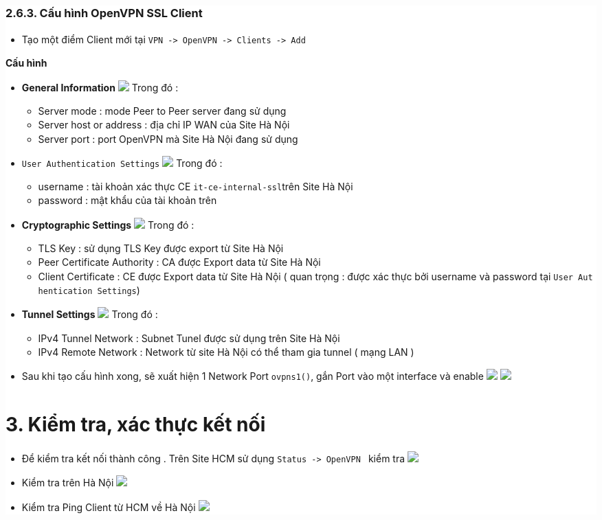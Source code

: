 ### 2.6.3. Cấu hình OpenVPN SSL Client

- Tạo một điểm Client mới tại `VPN -> OpenVPN -> Clients -> Add`

**Cấu hình**

- **General Information**
![](https://i.imgur.com/8aHASmL.png)
	Trong đó :
	- Server mode : mode Peer to Peer server đang sử dụng
	- Server host or address : địa chỉ IP WAN của Site Hà Nội
	- Server port : port OpenVPN mà Site Hà Nội đang sử dụng
- `User Authentication Settings`
![](https://i.imgur.com/SwleQHZ.png)
	Trong đó :
	- username : tài khoản xác thực CE `it-ce-internal-ssl`trên Site Hà Nội
	- password : mật khẩu của tài khoản trên

- **Cryptographic Settings**
![](https://i.imgur.com/2DEN6tY.png)
	Trong đó :
	- TLS Key : sử dụng TLS Key được export từ Site Hà Nội
	- Peer Certificate Authority : CA được Export data từ Site Hà Nội
	- Client Certificate : CE được Export data từ Site Hà Nội ( quan trọng : được xác thực bởi username và password tại `User Authentication Settings`)

- **Tunnel Settings**
![](https://i.imgur.com/Qonn7iq.png)
Trong đó : 
	- IPv4 Tunnel Network : Subnet Tunel được sử dụng trên Site Hà Nội
	- IPv4 Remote Network : Network từ site Hà Nội có thể tham gia tunnel  ( mạng LAN ) 

- Sau khi tạo cấu hình xong, sẽ xuất hiện 1 Network Port `ovpns1()`, gắn Port vào một interface và enable
![](https://i.imgur.com/PoIF1h0.png)
![](https://i.imgur.com/dj7c31D.png)

# 3. Kiểm tra, xác thực kết nối

- Để kiểm tra kết nối thành công . Trên Site HCM sử dụng `Status -> OpenVPN ` kiểm tra
![](https://i.imgur.com/fGZ3R27.png) 

- Kiểm tra trên Hà Nội
![](https://i.imgur.com/5ck1PV3.png)

- Kiểm tra Ping Client từ HCM về Hà Nội
![](https://i.imgur.com/ViKDl2D.png)
